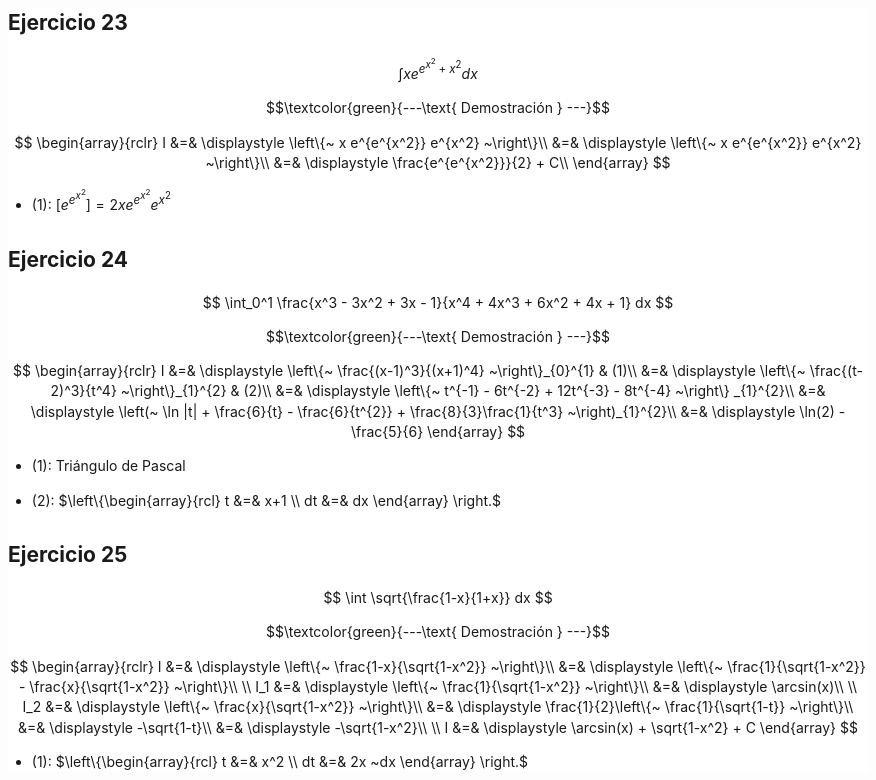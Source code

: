 ## Ejercicio 23

$$  
\int x e^{e^{x^2} + x^2}  dx  
$$

$$\textcolor{green}{---\text{ Demostración } ---}$$

$$
\begin{array}{rclr}
    I &=& \displaystyle \left\{~ x e^{e^{x^2}} e^{x^2} ~\right\}\\
    &=& \displaystyle \left\{~ x e^{e^{x^2}} e^{x^2} ~\right\}\\
    &=& \displaystyle \frac{e^{e^{x^2}}}{2} + C\\
\end{array}
$$

- (1): $\left[e^{e^{x^2}}\right] = 2xe^{e^{x^2}}e^{x^2}$

## Ejercicio 24

$$
\int_0^1 \frac{x^3 - 3x^2 + 3x - 1}{x^4 + 4x^3 + 6x^2 + 4x + 1}  dx
$$

$$\textcolor{green}{---\text{ Demostración } ---}$$

$$
\begin{array}{rclr}
    I &=& \displaystyle \left\{~ \frac{(x-1)^3}{(x+1)^4} ~\right\}_{0}^{1} & (1)\\
    &=& \displaystyle \left\{~ \frac{(t-2)^3}{t^4} ~\right\}_{1}^{2} & (2)\\
    &=& \displaystyle \left\{~ t^{-1} - 6t^{-2} + 12t^{-3} - 8t^{-4} ~\right\} _{1}^{2}\\
    &=& \displaystyle \left(~ \ln |t| + \frac{6}{t} - \frac{6}{t^{2}} + \frac{8}{3}\frac{1}{t^3} ~\right)_{1}^{2}\\
    &=& \displaystyle \ln(2) - \frac{5}{6}
\end{array}
$$

- (1): Triángulo de Pascal

- (2): $\left\{\begin{array}{rcl} t &=& x+1 \\ dt &=& dx \end{array} \right.$

## Ejercicio 25

$$
\int \sqrt{\frac{1-x}{1+x}}  dx
$$

$$\textcolor{green}{---\text{ Demostración } ---}$$

$$
\begin{array}{rclr}
    I &=& \displaystyle \left\{~ \frac{1-x}{\sqrt{1-x^2}} ~\right\}\\
    &=& \displaystyle \left\{~ \frac{1}{\sqrt{1-x^2}} - \frac{x}{\sqrt{1-x^2}} ~\right\}\\ \\
    I_1 &=& \displaystyle \left\{~ \frac{1}{\sqrt{1-x^2}} ~\right\}\\
    &=& \displaystyle \arcsin(x)\\ \\
    I_2 &=& \displaystyle \left\{~ \frac{x}{\sqrt{1-x^2}} ~\right\}\\
    &=& \displaystyle \frac{1}{2}\left\{~ \frac{1}{\sqrt{1-t}} ~\right\}\\
    &=& \displaystyle -\sqrt{1-t}\\
    &=& \displaystyle -\sqrt{1-x^2}\\ \\
    I &=& \displaystyle \arcsin(x) + \sqrt{1-x^2} + C
\end{array}
$$

- (1): $\left\{\begin{array}{rcl} t &=& x^2 \\ dt &=& 2x ~dx \end{array} \right.$
